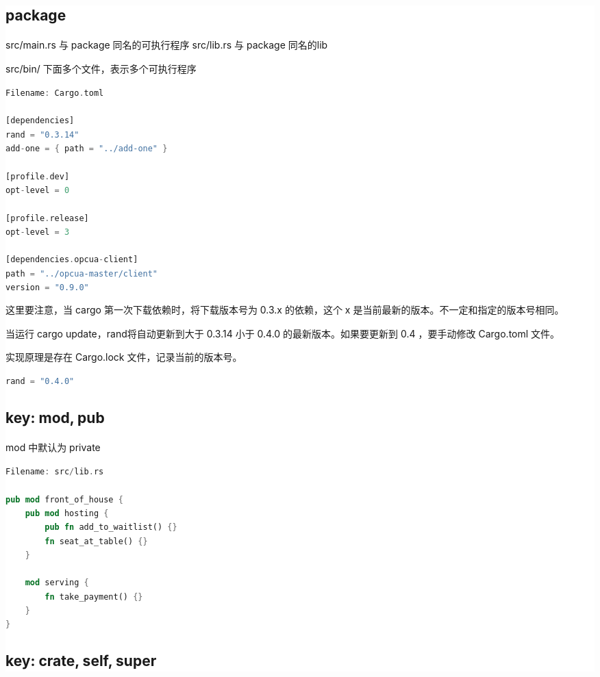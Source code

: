 ## package

src/main.rs  与 package 同名的可执行程序
src/lib.rs  与 package 同名的lib

src/bin/  下面多个文件，表示多个可执行程序

```rust
Filename: Cargo.toml

[dependencies]
rand = "0.3.14"
add-one = { path = "../add-one" }

[profile.dev]
opt-level = 0

[profile.release]
opt-level = 3

[dependencies.opcua-client]
path = "../opcua-master/client"
version = "0.9.0"
```

这里要注意，当 cargo 第一次下载依赖时，将下载版本号为 0.3.x 的依赖，这个 x 是当前最新的版本。不一定和指定的版本号相同。

当运行 cargo update，rand将自动更新到大于 0.3.14 小于 0.4.0 的最新版本。如果要更新到 0.4 ，要手动修改 Cargo.toml 文件。

实现原理是存在 Cargo.lock 文件，记录当前的版本号。

```rust
rand = "0.4.0"
```

## key: mod, pub

mod 中默认为 private

```rust
Filename: src/lib.rs

pub mod front_of_house {
    pub mod hosting {
        pub fn add_to_waitlist() {}
        fn seat_at_table() {}
    }

    mod serving {
        fn take_payment() {}
    }
}
```

## key: crate, self, super
